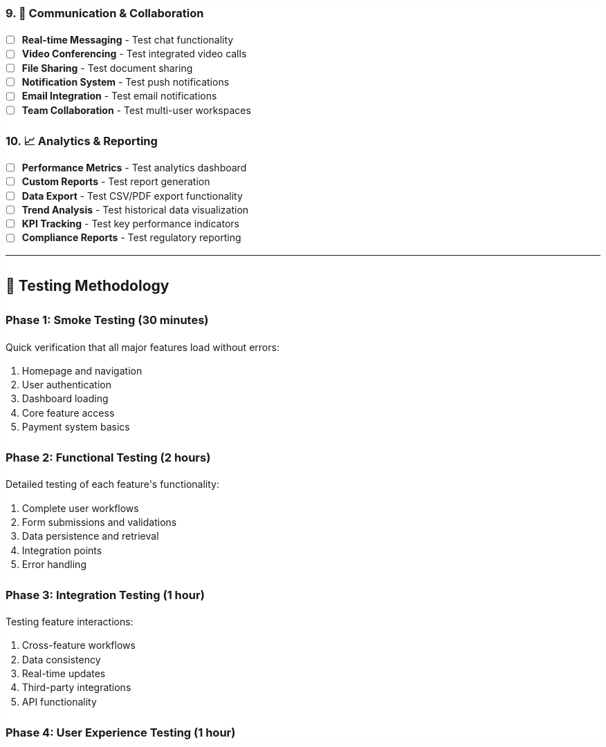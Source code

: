 ### 9. 📱 **Communication & Collaboration**

- [ ] **Real-time Messaging** - Test chat functionality
- [ ] **Video Conferencing** - Test integrated video calls
- [ ] **File Sharing** - Test document sharing
- [ ] **Notification System** - Test push notifications
- [ ] **Email Integration** - Test email notifications
- [ ] **Team Collaboration** - Test multi-user workspaces

### 10. 📈 **Analytics & Reporting**

- [ ] **Performance Metrics** - Test analytics dashboard
- [ ] **Custom Reports** - Test report generation
- [ ] **Data Export** - Test CSV/PDF export functionality
- [ ] **Trend Analysis** - Test historical data visualization
- [ ] **KPI Tracking** - Test key performance indicators
- [ ] **Compliance Reports** - Test regulatory reporting

---

## 🧪 Testing Methodology

### **Phase 1: Smoke Testing (30 minutes)**

Quick verification that all major features load without errors:

1. Homepage and navigation
2. User authentication
3. Dashboard loading
4. Core feature access
5. Payment system basics

### **Phase 2: Functional Testing (2 hours)**

Detailed testing of each feature's functionality:

1. Complete user workflows
2. Form submissions and validations
3. Data persistence and retrieval
4. Integration points
5. Error handling

### **Phase 3: Integration Testing (1 hour)**

Testing feature interactions:

1. Cross-feature workflows
2. Data consistency
3. Real-time updates
4. Third-party integrations
5. API functionality

### **Phase 4: User Experience Testing (1 hour)**
